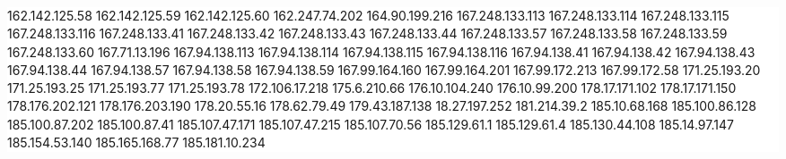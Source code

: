 162.142.125.58
162.142.125.59
162.142.125.60
162.247.74.202
164.90.199.216
167.248.133.113
167.248.133.114
167.248.133.115
167.248.133.116
167.248.133.41
167.248.133.42
167.248.133.43
167.248.133.44
167.248.133.57
167.248.133.58
167.248.133.59
167.248.133.60
167.71.13.196
167.94.138.113
167.94.138.114
167.94.138.115
167.94.138.116
167.94.138.41
167.94.138.42
167.94.138.43
167.94.138.44
167.94.138.57
167.94.138.58
167.94.138.59
167.99.164.160
167.99.164.201
167.99.172.213
167.99.172.58
171.25.193.20
171.25.193.25
171.25.193.77
171.25.193.78
172.106.17.218
175.6.210.66
176.10.104.240
176.10.99.200
178.17.171.102
178.17.171.150
178.176.202.121
178.176.203.190
178.20.55.16
178.62.79.49
179.43.187.138
18.27.197.252
181.214.39.2
185.10.68.168
185.100.86.128
185.100.87.202
185.100.87.41
185.107.47.171
185.107.47.215
185.107.70.56
185.129.61.1
185.129.61.4
185.130.44.108
185.14.97.147
185.154.53.140
185.165.168.77
185.181.10.234
